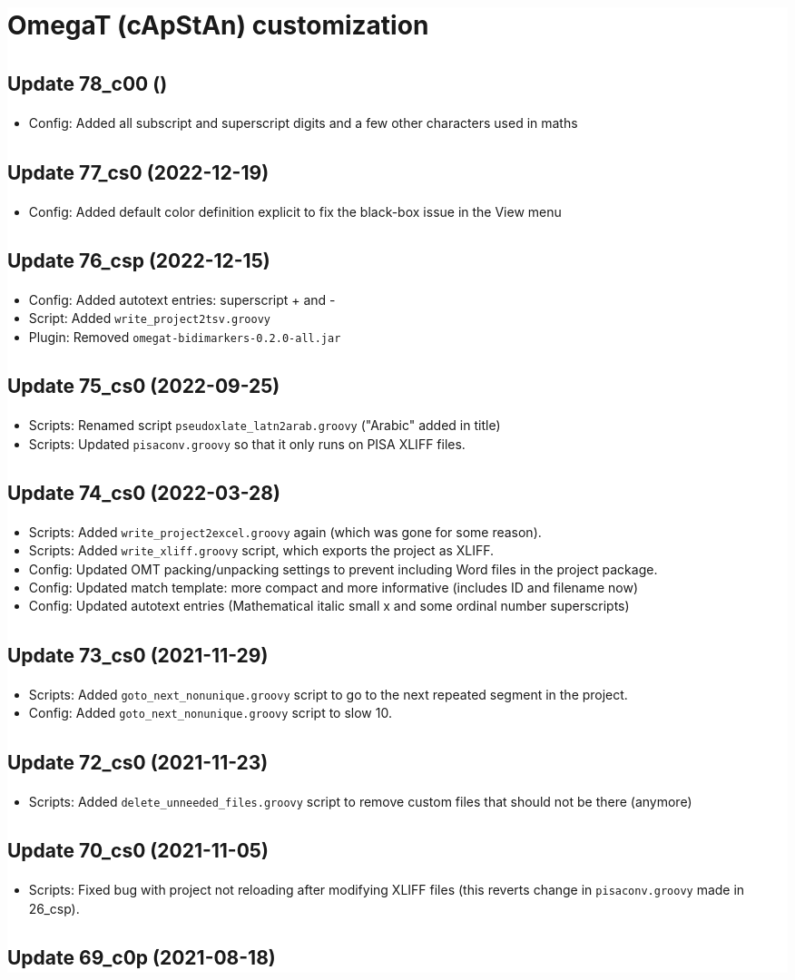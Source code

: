 # OmegaT (cApStAn) customization

## Update 78_c00 ()

* Config: Added all subscript and superscript digits and a few other characters used in maths

## Update 77_cs0 (2022-12-19)

* Config: Added default color definition explicit to fix the black-box issue in the View menu

## Update 76_csp (2022-12-15)

* Config: Added autotext entries: superscript + and -
* Script: Added `write_project2tsv.groovy`
* Plugin: Removed `omegat-bidimarkers-0.2.0-all.jar`

## Update 75_cs0 (2022-09-25)

* Scripts: Renamed script `pseudoxlate_latn2arab.groovy` ("Arabic" added in title)
* Scripts: Updated `pisaconv.groovy` so that it only runs on PISA XLIFF files.

## Update 74_cs0 (2022-03-28)

* Scripts: Added `write_project2excel.groovy` again (which was gone for some reason).
* Scripts: Added `write_xliff.groovy` script, which exports the project as XLIFF.
* Config: Updated OMT packing/unpacking settings to prevent including Word files in the project package.
* Config: Updated match template: more compact and more informative (includes ID and filename now)
* Config: Updated autotext entries (Mathematical italic small x and some ordinal number superscripts)

## Update 73_cs0 (2021-11-29)

* Scripts: Added `goto_next_nonunique.groovy` script to go to the next repeated segment in the project.
* Config: Added `goto_next_nonunique.groovy` script to slow 10.

## Update 72_cs0 (2021-11-23)

* Scripts: Added `delete_unneeded_files.groovy` script to remove custom files that should not be there (anymore)

## Update 70_cs0 (2021-11-05)

* Scripts: Fixed bug with project not reloading after modifying XLIFF files (this reverts change in `pisaconv.groovy` made in 26_csp).

## Update 69_c0p (2021-08-18)
